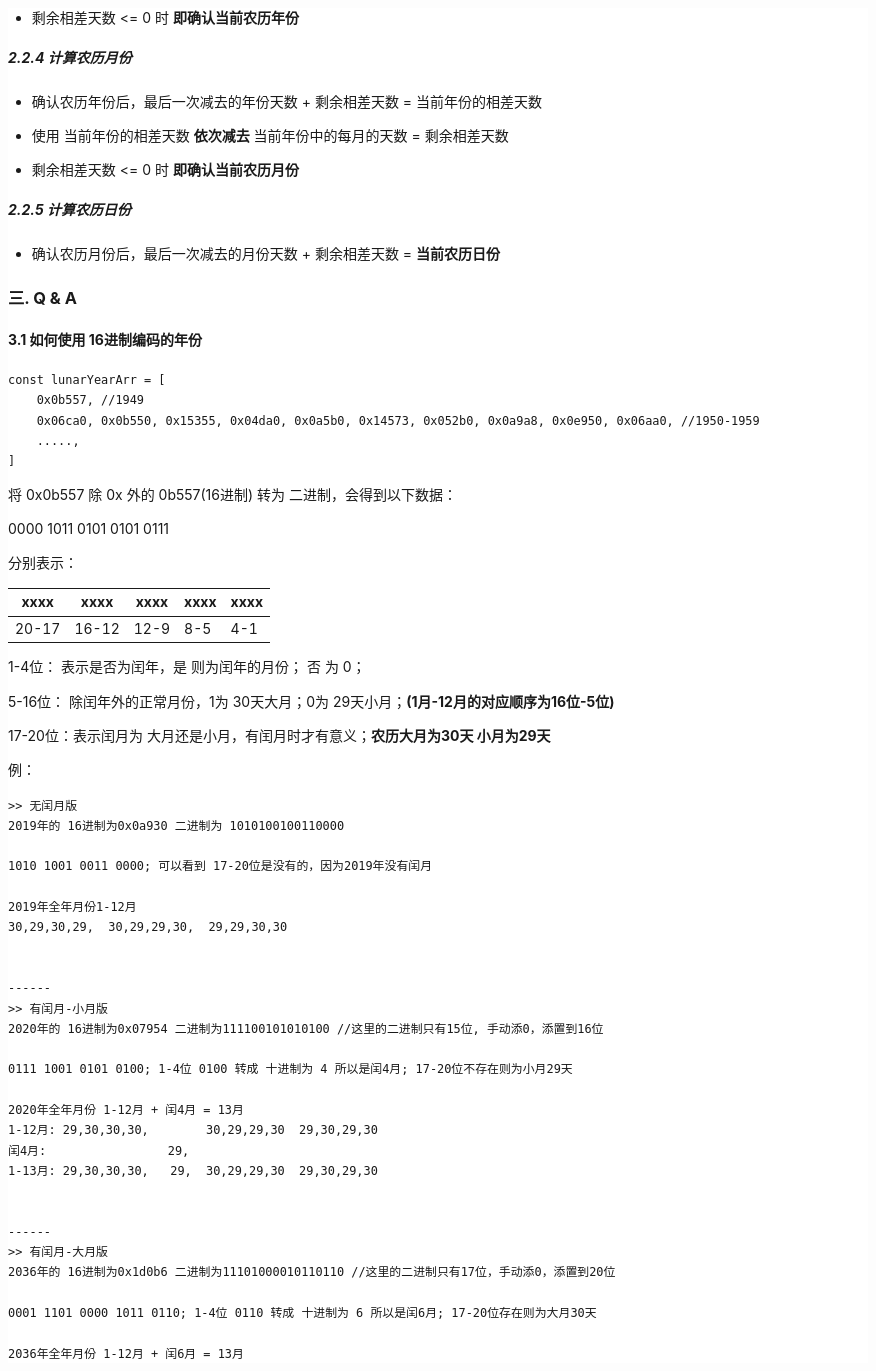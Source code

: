 - 剩余相差天数 <= 0 时 **即确认当前农历年份**

##### 2.2.4 计算农历月份
- 确认农历年份后，最后一次减去的年份天数 + 剩余相差天数 = 当前年份的相差天数

- 使用 当前年份的相差天数 **依次减去** 当前年份中的每月的天数 = 剩余相差天数

- 剩余相差天数 <= 0 时 **即确认当前农历月份**

##### 2.2.5 计算农历日份
- 确认农历月份后，最后一次减去的月份天数 + 剩余相差天数 = **当前农历日份**

### 三. Q & A
#### <span id="year">3.1 如何使用 16进制编码的年份</span>
```
const lunarYearArr = [
    0x0b557, //1949
    0x06ca0, 0x0b550, 0x15355, 0x04da0, 0x0a5b0, 0x14573, 0x052b0, 0x0a9a8, 0x0e950, 0x06aa0, //1950-1959
    .....,
]
```
将 0x0b557 除 0x 外的 0b557(16进制) 转为 二进制，会得到以下数据：

0000 1011 0101 0101 0111

分别表示：

xxxx | xxxx | xxxx | xxxx | xxxx
---  | ---  | ---  | ---  | ---
20-17| 16-12| 12-9 | 8-5  |	4-1

1-4位： 表示是否为闰年，是 则为闰年的月份； 否 为 0；

5-16位： 除闰年外的正常月份，1为 30天大月；0为 29天小月；**(1月-12月的对应顺序为16位-5位)**

17-20位：表示闰月为 大月还是小月，有闰月时才有意义；**农历大月为30天 小月为29天**

例：
```
>> 无闰月版
2019年的 16进制为0x0a930 二进制为 1010100100110000

1010 1001 0011 0000; 可以看到 17-20位是没有的，因为2019年没有闰月

2019年全年月份1-12月
30,29,30,29,  30,29,29,30,  29,29,30,30


------
>> 有闰月-小月版
2020年的 16进制为0x07954 二进制为111100101010100 //这里的二进制只有15位, 手动添0，添置到16位

0111 1001 0101 0100; 1-4位 0100 转成 十进制为 4 所以是闰4月; 17-20位不存在则为小月29天

2020年全年月份 1-12月 + 闰4月 = 13月
1-12月: 29,30,30,30,        30,29,29,30  29,30,29,30
闰4月:                 29,
1-13月: 29,30,30,30,   29,  30,29,29,30  29,30,29,30


------
>> 有闰月-大月版
2036年的 16进制为0x1d0b6 二进制为11101000010110110 //这里的二进制只有17位，手动添0，添置到20位

0001 1101 0000 1011 0110; 1-4位 0110 转成 十进制为 6 所以是闰6月; 17-20位存在则为大月30天

2036年全年月份 1-12月 + 闰6月 = 13月
```